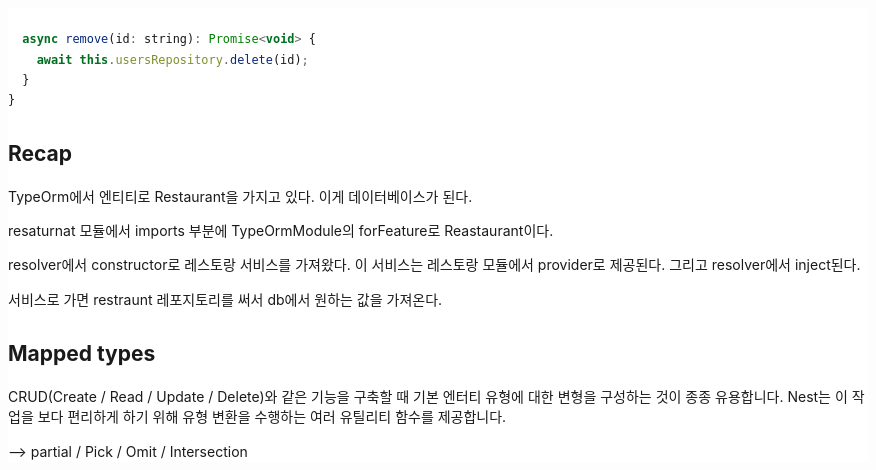 ```jsx

  async remove(id: string): Promise<void> {
    await this.usersRepository.delete(id);
  }
}
```

## Recap

TypeOrm에서 엔티티로 Restaurant을 가지고 있다. 이게 데이터베이스가 된다.

resaturnat 모듈에서 imports 부분에 TypeOrmModule의 forFeature로 Reastaurant이다. 

resolver에서 constructor로 레스토랑 서비스를 가져왔다. 이 서비스는 레스토랑 모듈에서 provider로 제공된다. 그리고 resolver에서 inject된다.

서비스로 가면 restraunt 레포지토리를 써서 db에서 원하는 값을 가져온다.

## ****Mapped types****

CRUD(Create / Read / Update / Delete)와 같은 기능을 구축할 때 기본 엔터티 유형에 대한 변형을 구성하는 것이 종종 유용합니다. Nest는 이 작업을 보다 편리하게 하기 위해 유형 변환을 수행하는 여러 유틸리티 함수를 제공합니다.

—> partial / Pick / Omit / Intersection